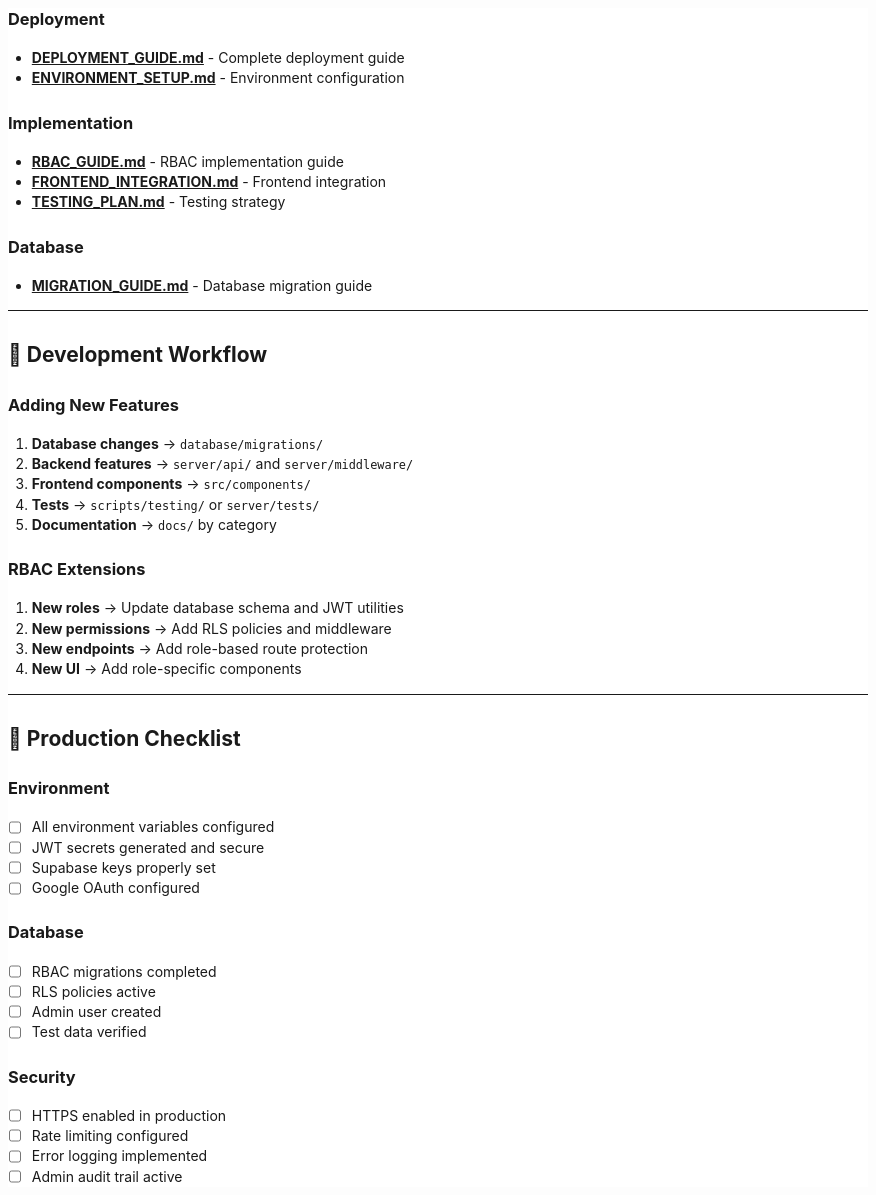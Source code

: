 ### **Deployment**
- **[DEPLOYMENT_GUIDE.md](deployment/DEPLOYMENT_GUIDE.md)** - Complete deployment guide
- **[ENVIRONMENT_SETUP.md](deployment/ENVIRONMENT_SETUP.md)** - Environment configuration

### **Implementation**
- **[RBAC_GUIDE.md](guides/RBAC_GUIDE.md)** - RBAC implementation guide
- **[FRONTEND_INTEGRATION.md](guides/FRONTEND_INTEGRATION.md)** - Frontend integration
- **[TESTING_PLAN.md](guides/RBAC_TESTING_PLAN.md)** - Testing strategy

### **Database**
- **[MIGRATION_GUIDE.md](migrations/MIGRATION_GUIDE.md)** - Database migration guide

---

## 🚀 **Development Workflow**

### **Adding New Features**
1. **Database changes** → `database/migrations/`
2. **Backend features** → `server/api/` and `server/middleware/`
3. **Frontend components** → `src/components/`
4. **Tests** → `scripts/testing/` or `server/tests/`
5. **Documentation** → `docs/` by category

### **RBAC Extensions**
1. **New roles** → Update database schema and JWT utilities
2. **New permissions** → Add RLS policies and middleware
3. **New endpoints** → Add role-based route protection
4. **New UI** → Add role-specific components

---

## 🎯 **Production Checklist**

### **Environment**
- [ ] All environment variables configured
- [ ] JWT secrets generated and secure
- [ ] Supabase keys properly set
- [ ] Google OAuth configured

### **Database**
- [ ] RBAC migrations completed
- [ ] RLS policies active
- [ ] Admin user created
- [ ] Test data verified

### **Security**
- [ ] HTTPS enabled in production
- [ ] Rate limiting configured
- [ ] Error logging implemented
- [ ] Admin audit trail active
